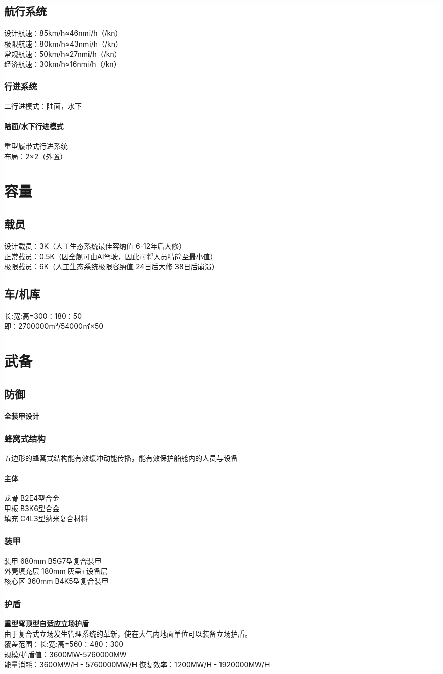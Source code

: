 ## 航行系统
设计航速：85km/h≈46nmi/h（/kn）  
极限航速：80km/h≈43nmi/h（/kn）  
常规航速：50km/h≈27nmi/h（/kn）  
经济航速：30km/h≈16nmi/h（/kn）

### 行进系统
二行进模式：陆面，水下

#### 陆面/水下行进模式
重型履带式行进系统  
布局：2×2（外置）  


# 容量

## 载员
设计载员：3K（人工生态系统最佳容纳值 6-12年后大修）  
正常载员：0.5K（因全舰可由AI驾驶，因此可将人员精简至最小值）  
极限载员：6K（人工生态系统极限容纳值 24日后大修 38日后崩溃）

## 车/机库
长:宽:高=300：180：50  
即：2700000m³/54000㎡×50


# 武备

## 防御
**全装甲设计**

### 蜂窝式结构
五边形的蜂窝式结构能有效缓冲动能传播，能有效保护船舱内的人员与设备

#### 主体
龙骨 B2E4型合金  
甲板 B3K6型合金  
填充 C4L3型纳米复合材料

### 装甲
装甲 680mm B5G7型复合装甲  
外壳填充层 180mm 灰蛊+设备层  
核心区 360mm B4K5型复合装甲  

### 护盾
**重型穹顶型自适应立场护盾**  
由于复合式立场发生管理系统的革新，使在大气内地面单位可以装备立场护盾。  
覆盖范围：长:宽:高=560：480：300  
规模/护盾值：3600MW-5760000MW  
能量消耗：3600MW/H - 5760000MW/H
恢复效率：1200MW/H - 1920000MW/H
